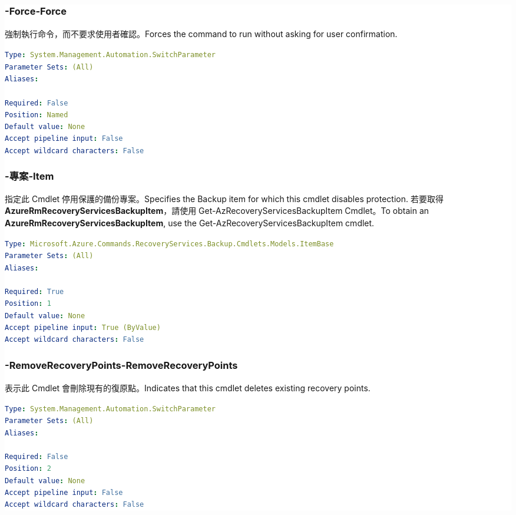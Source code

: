 ### <span data-ttu-id="bb23e-121">-Force</span><span class="sxs-lookup"><span data-stu-id="bb23e-121">-Force</span></span>
<span data-ttu-id="bb23e-122">強制執行命令，而不要求使用者確認。</span><span class="sxs-lookup"><span data-stu-id="bb23e-122">Forces the command to run without asking for user confirmation.</span></span>

```yaml
Type: System.Management.Automation.SwitchParameter
Parameter Sets: (All)
Aliases:

Required: False
Position: Named
Default value: None
Accept pipeline input: False
Accept wildcard characters: False
```

### <span data-ttu-id="bb23e-123">-專案</span><span class="sxs-lookup"><span data-stu-id="bb23e-123">-Item</span></span>
<span data-ttu-id="bb23e-124">指定此 Cmdlet 停用保護的備份專案。</span><span class="sxs-lookup"><span data-stu-id="bb23e-124">Specifies the Backup item for which this cmdlet disables protection.</span></span>
<span data-ttu-id="bb23e-125">若要取得 **AzureRmRecoveryServicesBackupItem**，請使用 Get-AzRecoveryServicesBackupItem Cmdlet。</span><span class="sxs-lookup"><span data-stu-id="bb23e-125">To obtain an **AzureRmRecoveryServicesBackupItem**, use the Get-AzRecoveryServicesBackupItem cmdlet.</span></span>

```yaml
Type: Microsoft.Azure.Commands.RecoveryServices.Backup.Cmdlets.Models.ItemBase
Parameter Sets: (All)
Aliases:

Required: True
Position: 1
Default value: None
Accept pipeline input: True (ByValue)
Accept wildcard characters: False
```

### <span data-ttu-id="bb23e-126">-RemoveRecoveryPoints</span><span class="sxs-lookup"><span data-stu-id="bb23e-126">-RemoveRecoveryPoints</span></span>
<span data-ttu-id="bb23e-127">表示此 Cmdlet 會刪除現有的復原點。</span><span class="sxs-lookup"><span data-stu-id="bb23e-127">Indicates that this cmdlet deletes existing recovery points.</span></span>

```yaml
Type: System.Management.Automation.SwitchParameter
Parameter Sets: (All)
Aliases:

Required: False
Position: 2
Default value: None
Accept pipeline input: False
Accept wildcard characters: False
```
